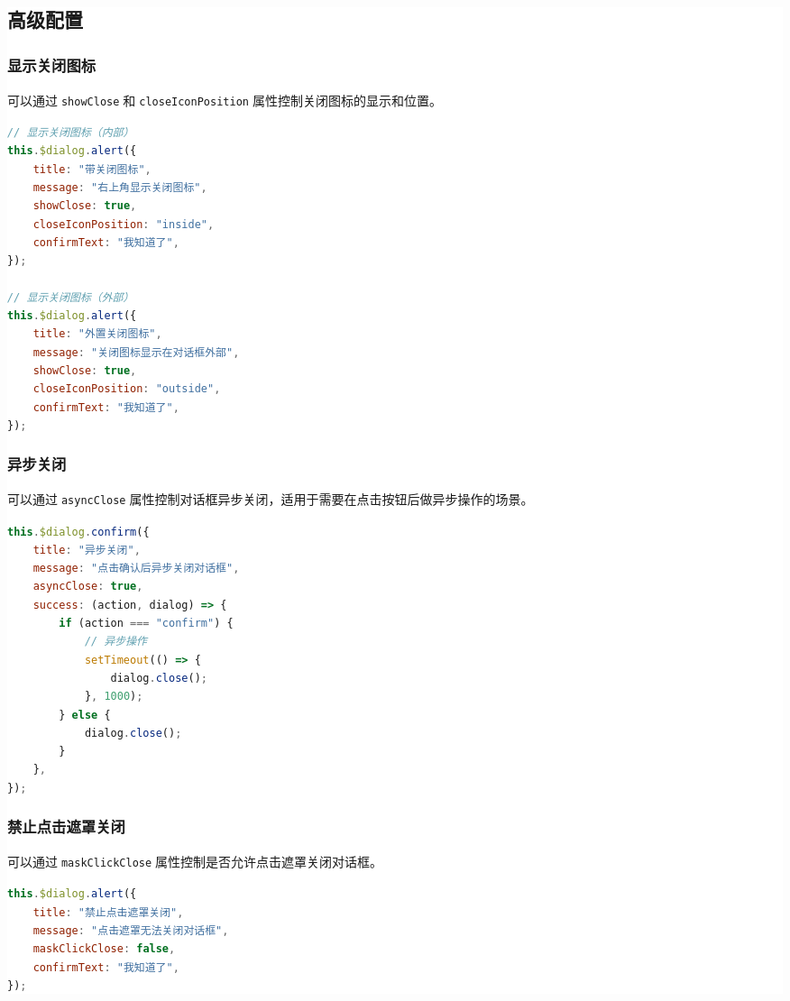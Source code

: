 ## 高级配置

### 显示关闭图标

可以通过 `showClose` 和 `closeIconPosition` 属性控制关闭图标的显示和位置。

```js
// 显示关闭图标（内部）
this.$dialog.alert({
    title: "带关闭图标",
    message: "右上角显示关闭图标",
    showClose: true,
    closeIconPosition: "inside",
    confirmText: "我知道了",
});

// 显示关闭图标（外部）
this.$dialog.alert({
    title: "外置关闭图标",
    message: "关闭图标显示在对话框外部",
    showClose: true,
    closeIconPosition: "outside",
    confirmText: "我知道了",
});
```

### 异步关闭

可以通过 `asyncClose` 属性控制对话框异步关闭，适用于需要在点击按钮后做异步操作的场景。

```js
this.$dialog.confirm({
    title: "异步关闭",
    message: "点击确认后异步关闭对话框",
    asyncClose: true,
    success: (action, dialog) => {
        if (action === "confirm") {
            // 异步操作
            setTimeout(() => {
                dialog.close();
            }, 1000);
        } else {
            dialog.close();
        }
    },
});
```

### 禁止点击遮罩关闭

可以通过 `maskClickClose` 属性控制是否允许点击遮罩关闭对话框。

```js
this.$dialog.alert({
    title: "禁止点击遮罩关闭",
    message: "点击遮罩无法关闭对话框",
    maskClickClose: false,
    confirmText: "我知道了",
});
```
